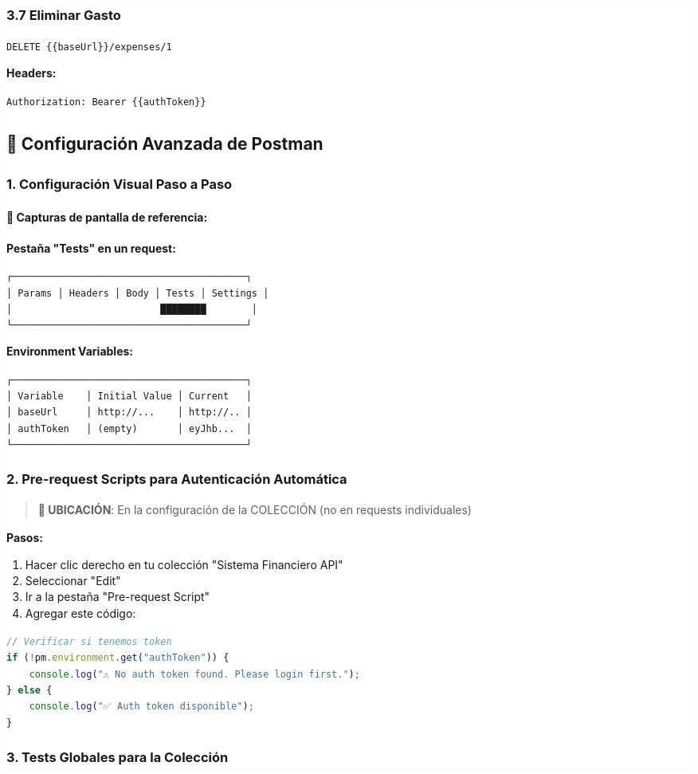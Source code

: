 ### **3.7 Eliminar Gasto**
```
DELETE {{baseUrl}}/expenses/1
```

**Headers:**
```
Authorization: Bearer {{authToken}}
```

## 🔧 Configuración Avanzada de Postman

### **1. Configuración Visual Paso a Paso**

#### **📸 Capturas de pantalla de referencia:**

**Pestaña "Tests" en un request:**
```
┌─────────────────────────────────────────┐
│ Params │ Headers │ Body │ Tests │ Settings │
│                          ████████        │
└─────────────────────────────────────────┘
```

**Environment Variables:**
```
┌─────────────────────────────────────────┐
│ Variable    │ Initial Value │ Current   │
│ baseUrl     │ http://...    │ http://.. │
│ authToken   │ (empty)       │ eyJhb...  │
└─────────────────────────────────────────┘
```

### **2. Pre-request Scripts para Autenticación Automática**

> **📍 UBICACIÓN**: En la configuración de la COLECCIÓN (no en requests individuales)

**Pasos:**
1. Hacer clic derecho en tu colección "Sistema Financiero API"
2. Seleccionar "Edit"
3. Ir a la pestaña "Pre-request Script"
4. Agregar este código:

```javascript
// Verificar si tenemos token
if (!pm.environment.get("authToken")) {
    console.log("⚠️ No auth token found. Please login first.");
} else {
    console.log("✅ Auth token disponible");
}
```

### **3. Tests Globales para la Colección**
